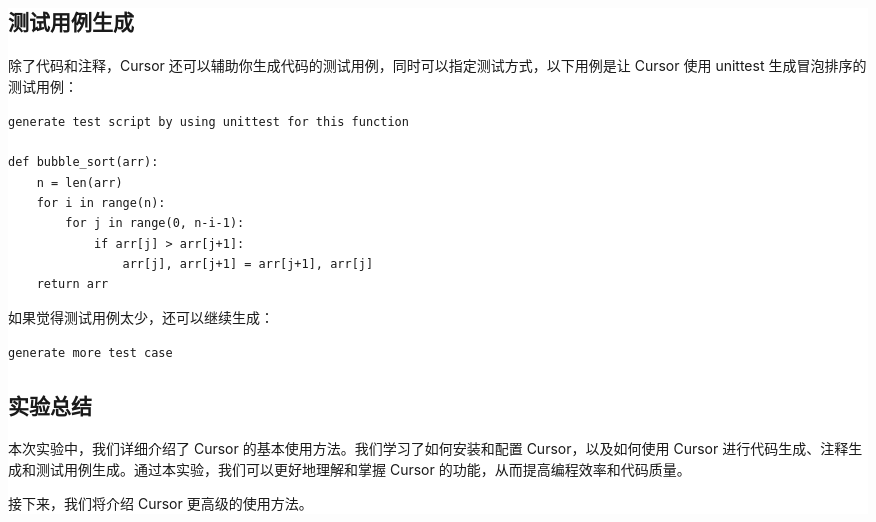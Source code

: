 <iframe 
    height=450 
    width=800 
    src="./1_Cursor.assets/docstring_gen.mp4" 
    frameborder=0 
    allowfullscreen>
</iframe>

## 测试用例生成

除了代码和注释，Cursor 还可以辅助你生成代码的测试用例，同时可以指定测试方式，以下用例是让 Cursor 使用 unittest 生成冒泡排序的测试用例：

```
generate test script by using unittest for this function

def bubble_sort(arr):
    n = len(arr)
    for i in range(n):
        for j in range(0, n-i-1):
            if arr[j] > arr[j+1]:
                arr[j], arr[j+1] = arr[j+1], arr[j]
    return arr
```

<iframe 
    height=450 
    width=800 
    src="./1_Cursor.assets/gen_test.mp4" 
    frameborder=0 
    allowfullscreen>
</iframe>

如果觉得测试用例太少，还可以继续生成：

```
generate more test case
```

<iframe 
    height=450 
    width=800 
    src="./1_Cursor.assets/gen_more_test.mp4" 
    frameborder=0 
    allowfullscreen>
</iframe>

## 实验总结

本次实验中，我们详细介绍了 Cursor 的基本使用方法。我们学习了如何安装和配置 Cursor，以及如何使用 Cursor 进行代码生成、注释生成和测试用例生成。通过本实验，我们可以更好地理解和掌握 Cursor 的功能，从而提高编程效率和代码质量。

接下来，我们将介绍 Cursor 更高级的使用方法。